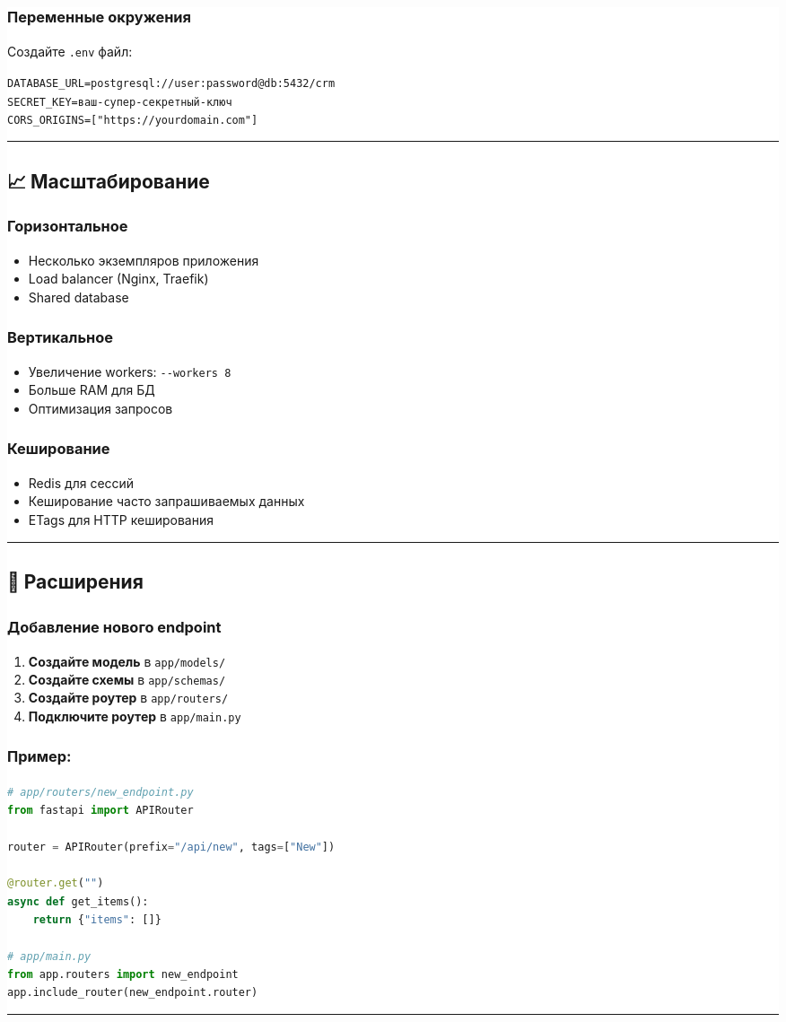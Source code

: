 ### Переменные окружения
Создайте `.env` файл:
```env
DATABASE_URL=postgresql://user:password@db:5432/crm
SECRET_KEY=ваш-супер-секретный-ключ
CORS_ORIGINS=["https://yourdomain.com"]
```

---

## 📈 Масштабирование

### Горизонтальное
- Несколько экземпляров приложения
- Load balancer (Nginx, Traefik)
- Shared database

### Вертикальное
- Увеличение workers: `--workers 8`
- Больше RAM для БД
- Оптимизация запросов

### Кеширование
- Redis для сессий
- Кеширование часто запрашиваемых данных
- ETags для HTTP кеширования

---

## 🔧 Расширения

### Добавление нового endpoint

1. **Создайте модель** в `app/models/`
2. **Создайте схемы** в `app/schemas/`
3. **Создайте роутер** в `app/routers/`
4. **Подключите роутер** в `app/main.py`

### Пример:
```python
# app/routers/new_endpoint.py
from fastapi import APIRouter

router = APIRouter(prefix="/api/new", tags=["New"])

@router.get("")
async def get_items():
    return {"items": []}

# app/main.py
from app.routers import new_endpoint
app.include_router(new_endpoint.router)
```

---